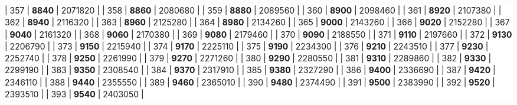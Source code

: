   | 357 | **8840** | 2071820 |
  | 358 | **8860** | 2080680 |
  | 359 | **8880** | 2089560 |
  | 360 | **8900** | 2098460 |
  | 361 | **8920** | 2107380 |
  | 362 | **8940** | 2116320 |
  | 363 | **8960** | 2125280 |
  | 364 | **8980** | 2134260 |
  | 365 | **9000** | 2143260 |
  | 366 | **9020** | 2152280 |
  | 367 | **9040** | 2161320 |
  | 368 | **9060** | 2170380 |
  | 369 | **9080** | 2179460 |
  | 370 | **9090** | 2188550 |
  | 371 | **9110** | 2197660 |
  | 372 | **9130** | 2206790 |
  | 373 | **9150** | 2215940 |
  | 374 | **9170** | 2225110 |
  | 375 | **9190** | 2234300 |
  | 376 | **9210** | 2243510 |
  | 377 | **9230** | 2252740 |
  | 378 | **9250** | 2261990 |
  | 379 | **9270** | 2271260 |
  | 380 | **9290** | 2280550 |
  | 381 | **9310** | 2289860 |
  | 382 | **9330** | 2299190 |
  | 383 | **9350** | 2308540 |
  | 384 | **9370** | 2317910 |
  | 385 | **9380** | 2327290 |
  | 386 | **9400** | 2336690 |
  | 387 | **9420** | 2346110 |
  | 388 | **9440** | 2355550 |
  | 389 | **9460** | 2365010 |
  | 390 | **9480** | 2374490 |
  | 391 | **9500** | 2383990 |
  | 392 | **9520** | 2393510 |
  | 393 | **9540** | 2403050 |